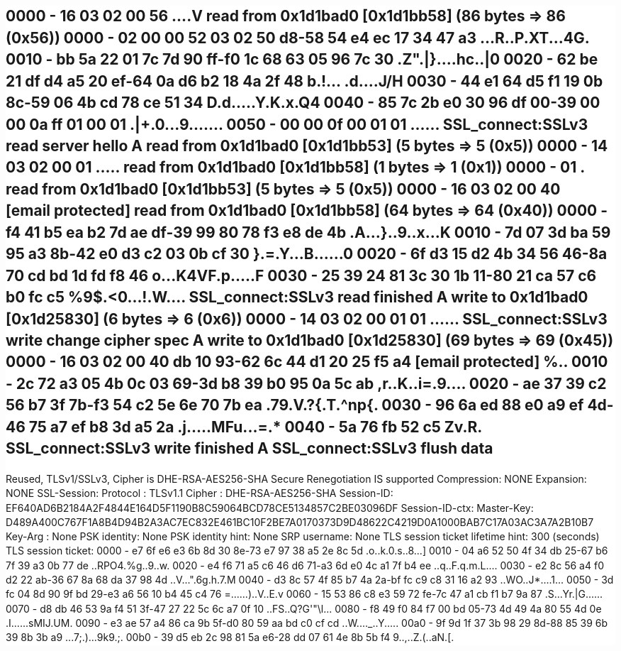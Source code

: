 0000 - 16 03 02 00 56                                    ....V
read from 0x1d1bad0 [0x1d1bb58] (86 bytes =&gt; 86 (0x56))
0000 - 02 00 00 52 03 02 50 d8-58 54 e4 ec 17 34 47 a3   ...R..P.XT...4G.
0010 - bb 5a 22 01 7c 7d 90 ff-f0 1c 68 63 05 96 7c 30   .Z&quot;.|}....hc..|0
0020 - 62 be 21 df d4 a5 20 ef-64 0a d6 b2 18 4a 2f 48   b.!... .d....J/H
0030 - 44 e1 64 d5 f1 19 0b 8c-59 06 4b cd 78 ce 51 34   D.d.....Y.K.x.Q4
0040 - 85 7c 2b e0 30 96 df 00-39 00 00 0a ff 01 00 01   .|+.0...9.......
0050 - 00 00 0f 00 01 01                                 ......
SSL_connect:SSLv3 read server hello A
read from 0x1d1bad0 [0x1d1bb53] (5 bytes =&gt; 5 (0x5))
0000 - 14 03 02 00 01                                    .....
read from 0x1d1bad0 [0x1d1bb58] (1 bytes =&gt; 1 (0x1))
0000 - 01                                                .
read from 0x1d1bad0 [0x1d1bb53] (5 bytes =&gt; 5 (0x5))
0000 - 16 03 02 00 40                                    [email protected]
read from 0x1d1bad0 [0x1d1bb58] (64 bytes =&gt; 64 (0x40))
0000 - f4 41 b5 ea b2 7d ae df-39 99 80 78 f3 e8 de 4b   .A...}..9..x...K
0010 - 7d 07 3d ba 59 95 a3 8b-42 e0 d3 c2 03 0b cf 30   }.=.Y...B......0
0020 - 6f d3 15 d2 4b 34 56 46-8a 70 cd bd 1d fd f8 46   o...K4VF.p.....F
0030 - 25 39 24 81 3c 30 1b 11-80 21 ca 57 c6 b0 fc c5   %9$.&lt;0...!.W....
SSL_connect:SSLv3 read finished A
write to 0x1d1bad0 [0x1d25830] (6 bytes =&gt; 6 (0x6))
0000 - 14 03 02 00 01 01                                 ......
SSL_connect:SSLv3 write change cipher spec A
write to 0x1d1bad0 [0x1d25830] (69 bytes =&gt; 69 (0x45))
0000 - 16 03 02 00 40 db 10 93-62 6c 44 d1 20 25 f5 a4   [email protected] %..
0010 - 2c 72 a3 05 4b 0c 03 69-3d b8 39 b0 95 0a 5c ab   ,r..K..i=.9...\.
0020 - ae 37 39 c2 56 b7 3f 7b-f3 54 c2 5e 6e 70 7b ea   .79.V.?{.T.^np{.
0030 - 96 6a ed 88 e0 a9 ef 4d-46 75 a7 ef b8 3d a5 2a   .j.....MFu...=.*
0040 - 5a 76 fb 52 c5                                    Zv.R.
SSL_connect:SSLv3 write finished A
SSL_connect:SSLv3 flush data
---
Reused, TLSv1/SSLv3, Cipher is DHE-RSA-AES256-SHA
Secure Renegotiation IS supported
Compression: NONE
Expansion: NONE
SSL-Session:
    Protocol  : TLSv1.1
    Cipher    : DHE-RSA-AES256-SHA
    Session-ID: EF640AD6B2184A2F4844E164D5F1190B8C59064BCD78CE5134857C2BE03096DF
    Session-ID-ctx: 
    Master-Key: D489A400C767F1A8B4D94B2A3AC7EC832E461BC10F2BE7A0170373D9D48622C4219D0A1000BAB7C17A03AC3A7A2B10B7
    Key-Arg   : None
    PSK identity: None
    PSK identity hint: None
    SRP username: None
    TLS session ticket lifetime hint: 300 (seconds)
    TLS session ticket:
    0000 - e7 6f e6 e3 6b 8d 30 8e-73 e7 97 38 a5 2e 8c 5d   .o..k.0.s..8...]
    0010 - 04 a6 52 50 4f 34 db 25-67 b6 7f 39 a3 0b 77 de   ..RPO4.%g..9..w.
    0020 - e4 f6 71 a5 c6 46 d6 71-a3 6d e0 4c a1 7f b4 ee   ..q..F.q.m.L....
    0030 - e2 8c 56 a4 f0 d2 22 ab-36 67 8a 68 da 37 98 4d   ..V...&quot;.6g.h.7.M
    0040 - d3 8c 57 4f 85 b7 4a 2a-bf fc c9 c8 31 16 a2 93   ..WO..J*....1...
    0050 - 3d fc 04 8d 90 9f bd 29-e3 a6 56 10 b4 45 c4 76   =......)..V..E.v
    0060 - 15 53 86 c8 e3 59 72 fe-7c 47 a1 cb f1 b7 9a 87   .S...Yr.|G......
    0070 - d8 db 46 53 9a f4 51 3f-47 27 22 5c 6c a7 0f 10   ..FS..Q?G&#39;&quot;\l...
    0080 - f8 49 f0 84 f7 00 bd 05-73 4d 49 4a 80 55 4d 0e   .I......sMIJ.UM.
    0090 - e3 ae 57 a4 86 ca 9b 5f-d0 80 59 aa bd c0 cf cd   ..W...._..Y.....
    00a0 - 9f 9d 1f 37 3b 98 29 8d-88 85 39 6b 39 8b 3b a9   ...7;.)...9k9.;.
    00b0 - 39 d5 eb 2c 98 81 5a e6-28 dd 07 61 4e 8b 5b f4   9..,..Z.(..aN.[.
